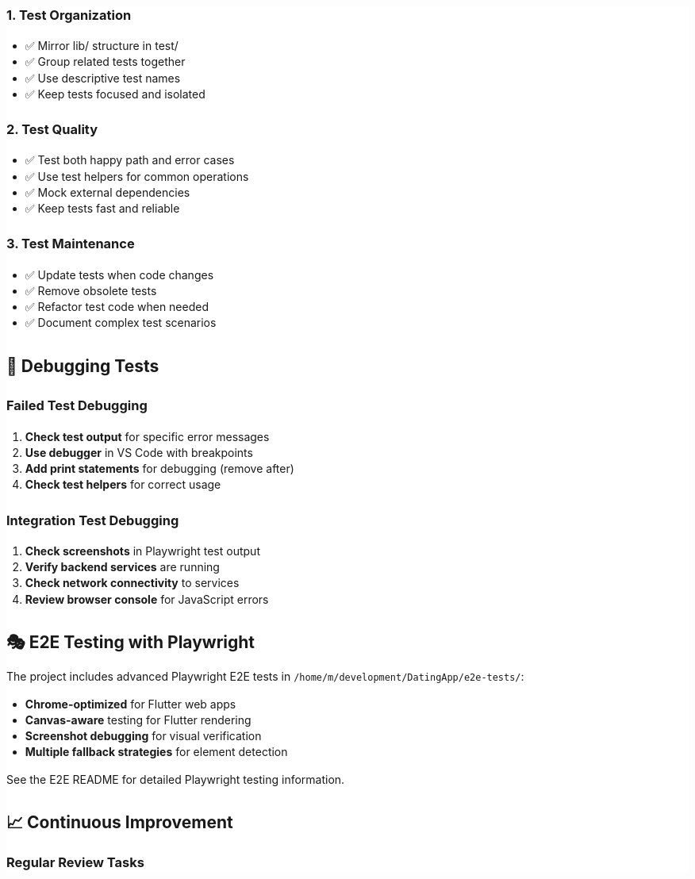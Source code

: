 ### 1. Test Organization

- ✅ Mirror lib/ structure in test/
- ✅ Group related tests together
- ✅ Use descriptive test names
- ✅ Keep tests focused and isolated

### 2. Test Quality

- ✅ Test both happy path and error cases
- ✅ Use test helpers for common operations
- ✅ Mock external dependencies
- ✅ Keep tests fast and reliable

### 3. Test Maintenance

- ✅ Update tests when code changes
- ✅ Remove obsolete tests
- ✅ Refactor test code when needed
- ✅ Document complex test scenarios

## 🔧 Debugging Tests

### Failed Test Debugging

1. **Check test output** for specific error messages
2. **Use debugger** in VS Code with breakpoints
3. **Add print statements** for debugging (remove after)
4. **Check test helpers** for correct usage

### Integration Test Debugging

1. **Check screenshots** in Playwright test output
2. **Verify backend services** are running
3. **Check network connectivity** to services
4. **Review browser console** for JavaScript errors

## 🎭 E2E Testing with Playwright

The project includes advanced Playwright E2E tests in `/home/m/development/DatingApp/e2e-tests/`:

- **Chrome-optimized** for Flutter web apps
- **Canvas-aware** testing for Flutter rendering
- **Screenshot debugging** for visual verification
- **Multiple fallback strategies** for element detection

See the E2E README for detailed Playwright testing information.

## 📈 Continuous Improvement

### Regular Review Tasks

